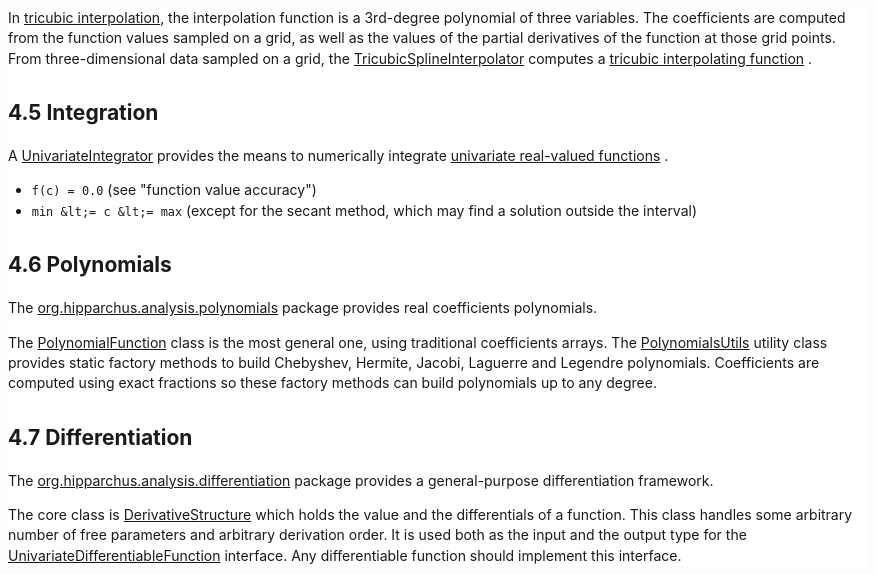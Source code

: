 In [tricubic interpolation](http://en.wikipedia.org/wiki/Tricubic_interpolation),
the interpolation function is a 3rd-degree polynomial of three variables. The coefficients
are computed from the function values sampled on a grid, as well as the values of the
partial derivatives of the function at those grid points.
From three-dimensional data sampled on a grid, the
[          TricubicSplineInterpolator](../apidocs/org.hipparchus/analysis/interpolation/TricubicSplineInterpolator.html)
computes a
[          tricubic interpolating function](../apidocs/org.hipparchus/analysis/interpolation/TricubicSplineInterpolatingFunction.html)
.


## 4.5 Integration
A [          UnivariateIntegrator](../apidocs/org.hipparchus/analysis/integration/UnivariateIntegrator.html)
provides the means to numerically integrate
[          univariate real-valued functions](../apidocs/org.hipparchus/analysis/UnivariateFunction.html)
.
* `f(c) = 0.0` (see "function value accuracy")
* `min &lt;= c &lt;= max` (except for the secant method, which may find a solution outside the interval)



## 4.6 Polynomials
The [          org.hipparchus.analysis.polynomials](../apidocs/org.hipparchus/analysis/polynomials/package-summary.html)
package provides real
coefficients polynomials.

The [          PolynomialFunction](../apidocs/org.hipparchus/analysis/polynomials/PolynomialFunction.html)
class is the most general one, using traditional
coefficients arrays. The
[          PolynomialsUtils](../apidocs/org.hipparchus/analysis/polynomials/PolynomialsUtils.html)
utility class provides static factory methods to build
Chebyshev, Hermite, Jacobi, Laguerre and Legendre polynomials. Coefficients are
computed using exact fractions so these factory methods can build polynomials
up to any degree.


## 4.7 Differentiation
The [          org.hipparchus.analysis.differentiation](../apidocs/org.hipparchus/analysis/differentiation/package-summary.html)
package provides a general-purpose
differentiation framework.

The core class is [          DerivativeStructure](../apidocs/org.hipparchus/analysis/differentiation/DerivativeStructure.html)
which holds the value and the differentials of a function. This class
handles some arbitrary number of free parameters and arbitrary derivation order. It is used
both as the input and the output type for the <a
href="../apidocs/org.hipparchus/analysis/differentiation/UnivariateDifferentiableFunction.html">
UnivariateDifferentiableFunction</a> interface. Any differentiable function should implement this
interface.
